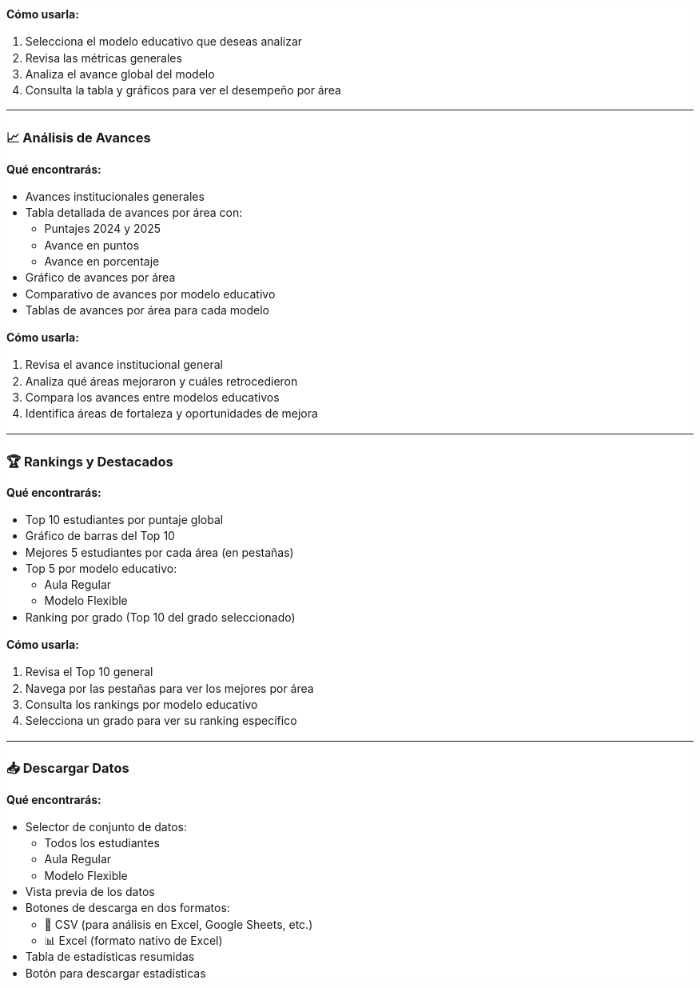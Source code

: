 **Cómo usarla:**
1. Selecciona el modelo educativo que deseas analizar
2. Revisa las métricas generales
3. Analiza el avance global del modelo
4. Consulta la tabla y gráficos para ver el desempeño por área

---

### 📈 Análisis de Avances

**Qué encontrarás:**
- Avances institucionales generales
- Tabla detallada de avances por área con:
  - Puntajes 2024 y 2025
  - Avance en puntos
  - Avance en porcentaje
- Gráfico de avances por área
- Comparativo de avances por modelo educativo
- Tablas de avances por área para cada modelo

**Cómo usarla:**
1. Revisa el avance institucional general
2. Analiza qué áreas mejoraron y cuáles retrocedieron
3. Compara los avances entre modelos educativos
4. Identifica áreas de fortaleza y oportunidades de mejora

---

### 🏆 Rankings y Destacados

**Qué encontrarás:**
- Top 10 estudiantes por puntaje global
- Gráfico de barras del Top 10
- Mejores 5 estudiantes por cada área (en pestañas)
- Top 5 por modelo educativo:
  - Aula Regular
  - Modelo Flexible
- Ranking por grado (Top 10 del grado seleccionado)

**Cómo usarla:**
1. Revisa el Top 10 general
2. Navega por las pestañas para ver los mejores por área
3. Consulta los rankings por modelo educativo
4. Selecciona un grado para ver su ranking específico

---

### 📥 Descargar Datos

**Qué encontrarás:**
- Selector de conjunto de datos:
  - Todos los estudiantes
  - Aula Regular
  - Modelo Flexible
- Vista previa de los datos
- Botones de descarga en dos formatos:
  - 📄 CSV (para análisis en Excel, Google Sheets, etc.)
  - 📊 Excel (formato nativo de Excel)
- Tabla de estadísticas resumidas
- Botón para descargar estadísticas
